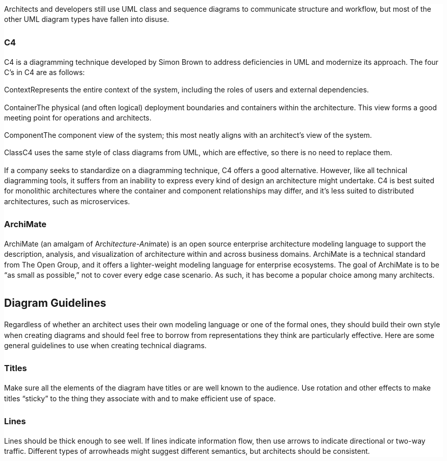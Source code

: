 Architects and developers still use UML class and sequence diagrams to communicate structure and workflow, but most of the other UML diagram types have fallen into disuse.

### C4

C4 is a diagramming technique developed by Simon Brown to address deficiencies in UML and modernize its approach. The four C’s in C4 are as follows:

ContextRepresents the entire context of the system, including the roles of users and external dependencies.

ContainerThe physical (and often logical) deployment boundaries and containers within the architecture. This view forms a good meeting point for operations and architects.

ComponentThe component view of the system; this most neatly aligns with an architect’s view of the system.

ClassC4 uses the same style of class diagrams from UML, which are effective, so there is no need to replace them.

If a company seeks to standardize on a diagramming technique, C4 offers a good alternative. However, like all technical diagramming tools, it suffers from an inability to express every kind of design an architecture might undertake. C4 is best suited for monolithic architectures where the container and component relationships may differ, and it’s less suited to distributed architectures, such as microservices.

### ArchiMate

ArchiMate (an amalgam of Arch*itecture-Ani*mate) is an open source enterprise architecture modeling language to support the description, analysis, and visualization of architecture within and across business domains. ArchiMate is a technical standard from The Open Group, and it offers a lighter-weight modeling language for enterprise ecosystems. The goal of ArchiMate is to be “as small as possible,” not to cover every edge case scenario. As such, it has become a popular choice among many architects.

## Diagram Guidelines

Regardless of whether an architect uses their own modeling language or one of the formal ones, they should build their own style when creating diagrams and should feel free to borrow from representations they think are particularly effective. Here are some general guidelines to use when creating technical diagrams.

### Titles

Make sure all the elements of the diagram have titles or are well known to the audience. Use rotation and other effects to make titles “sticky” to the thing they associate with and to make efficient use of space.

### Lines

Lines should be thick enough to see well. If lines indicate information flow, then use arrows to indicate directional or two-way traffic. Different types of arrowheads might suggest different semantics, but architects should be consistent.
